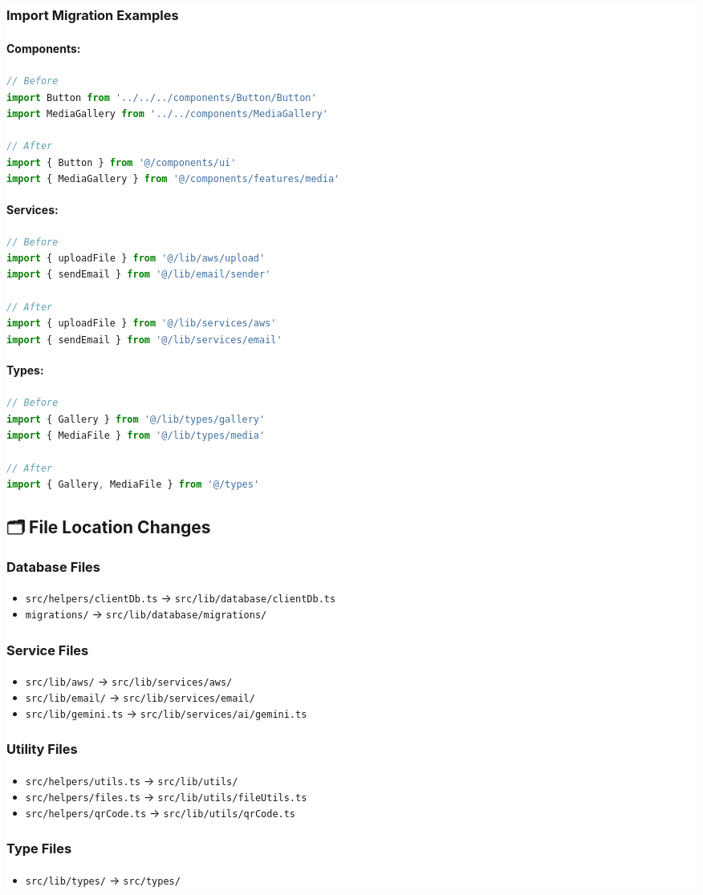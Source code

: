 ### Import Migration Examples

#### Components:
```typescript
// Before
import Button from '../../../components/Button/Button'
import MediaGallery from '../../components/MediaGallery'

// After
import { Button } from '@/components/ui'
import { MediaGallery } from '@/components/features/media'
```

#### Services:
```typescript
// Before
import { uploadFile } from '@/lib/aws/upload'
import { sendEmail } from '@/lib/email/sender'

// After
import { uploadFile } from '@/lib/services/aws'
import { sendEmail } from '@/lib/services/email'
```

#### Types:
```typescript
// Before
import { Gallery } from '@/lib/types/gallery'
import { MediaFile } from '@/lib/types/media'

// After
import { Gallery, MediaFile } from '@/types'
```

## 🗂️ File Location Changes

### Database Files
- `src/helpers/clientDb.ts` → `src/lib/database/clientDb.ts`
- `migrations/` → `src/lib/database/migrations/`

### Service Files
- `src/lib/aws/` → `src/lib/services/aws/`
- `src/lib/email/` → `src/lib/services/email/`
- `src/lib/gemini.ts` → `src/lib/services/ai/gemini.ts`

### Utility Files
- `src/helpers/utils.ts` → `src/lib/utils/`
- `src/helpers/files.ts` → `src/lib/utils/fileUtils.ts`
- `src/helpers/qrCode.ts` → `src/lib/utils/qrCode.ts`

### Type Files
- `src/lib/types/` → `src/types/`

